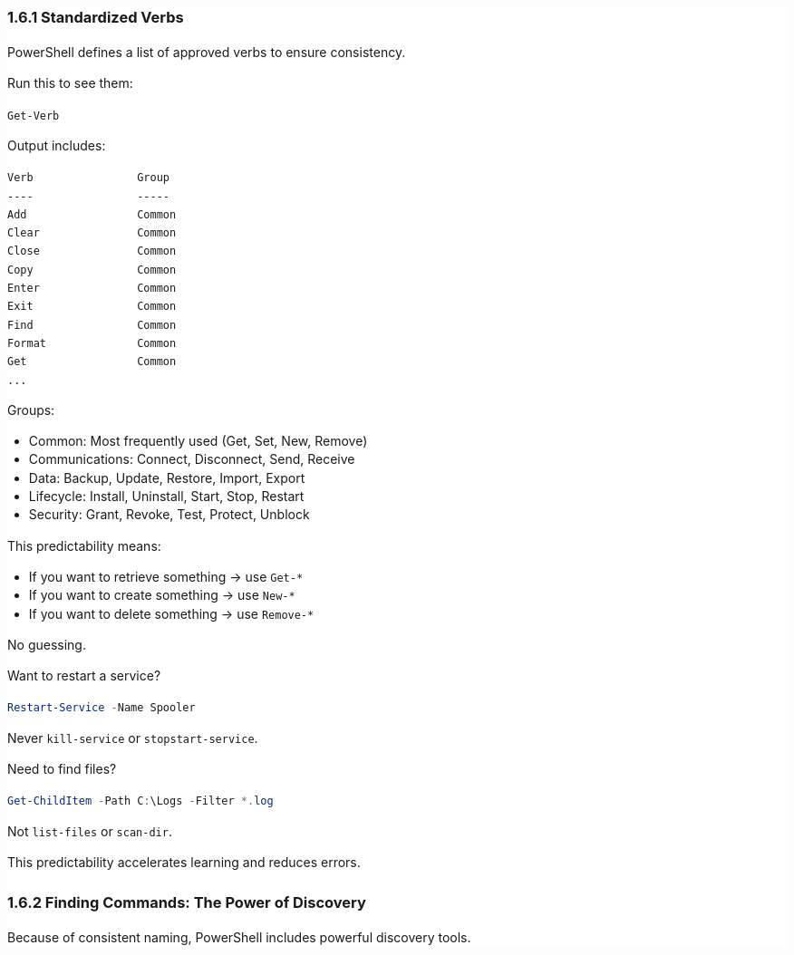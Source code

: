 ### 1.6.1 Standardized Verbs

PowerShell defines a list of approved verbs to ensure consistency.

Run this to see them:
```powershell
Get-Verb
```

Output includes:
```
Verb                Group
----                -----
Add                 Common
Clear               Common
Close               Common
Copy                Common
Enter               Common
Exit                Common
Find                Common
Format              Common
Get                 Common
...
```

Groups:
- Common: Most frequently used (Get, Set, New, Remove)
- Communications: Connect, Disconnect, Send, Receive
- Data: Backup, Update, Restore, Import, Export
- Lifecycle: Install, Uninstall, Start, Stop, Restart
- Security: Grant, Revoke, Test, Protect, Unblock

This predictability means:
- If you want to retrieve something → use `Get-*`
- If you want to create something → use `New-*`
- If you want to delete something → use `Remove-*`

No guessing.

Want to restart a service?
```powershell
Restart-Service -Name Spooler
```
Never `kill-service` or `stopstart-service`.

Need to find files?
```powershell
Get-ChildItem -Path C:\Logs -Filter *.log
```
Not `list-files` or `scan-dir`.

This predictability accelerates learning and reduces errors.

### 1.6.2 Finding Commands: The Power of Discovery

Because of consistent naming, PowerShell includes powerful discovery tools.
